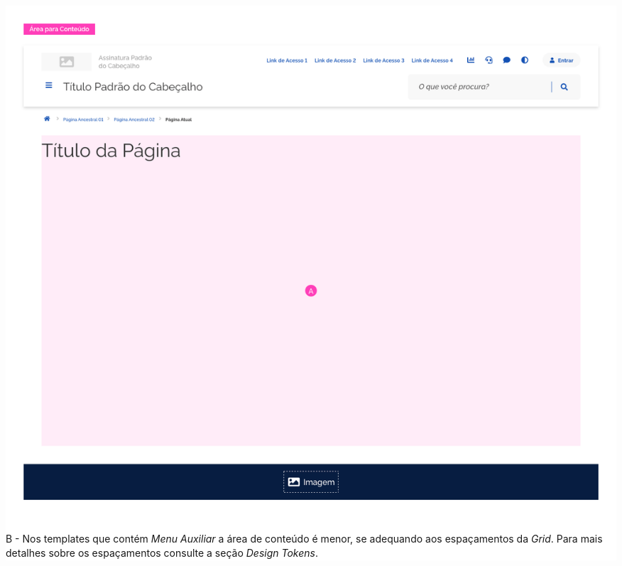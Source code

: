 ![Área Conteúdo](imagens/template-base-content.png)

B - Nos templates que contém _Menu Auxiliar_ a área de conteúdo é menor, se adequando aos espaçamentos da _Grid_. Para mais detalhes sobre os espaçamentos consulte a seção _Design Tokens_.
